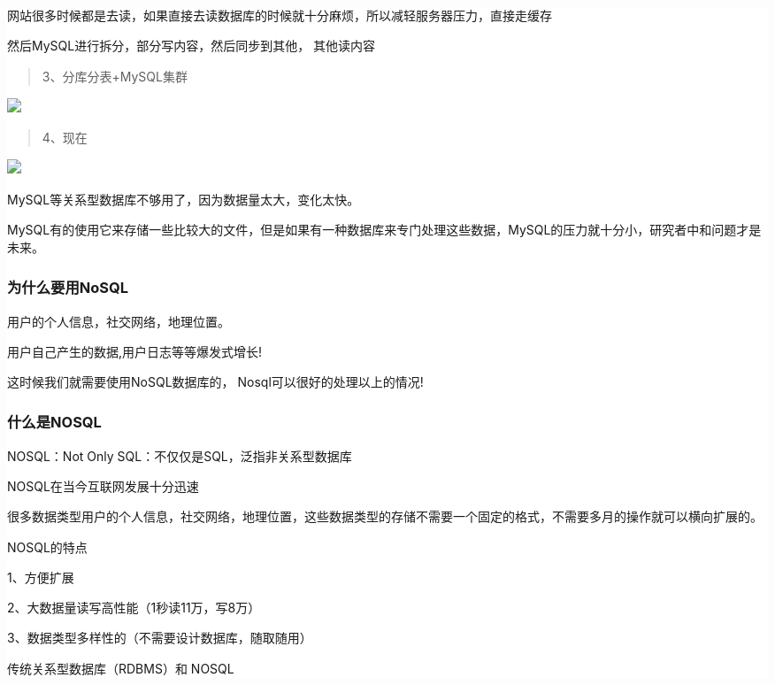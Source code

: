 
网站很多时候都是去读，如果直接去读数据库的时候就十分麻烦，所以减轻服务器压力，直接走缓存



然后MySQL进行拆分，部分写内容，然后同步到其他， 其他读内容



> 3、分库分表+MySQL集群
>



![](https://cdn.nlark.com/yuque/0/2021/png/1607475/1610626602995-8a04fa94-5b15-45df-9ddf-306ffba41f1b.png)



> 4、现在
>



![](https://cdn.nlark.com/yuque/0/2021/png/1607475/1610626603027-feb23339-7151-451a-bde5-7252f0f16175.png)



MySQL等关系型数据库不够用了，因为数据量太大，变化太快。



MySQL有的使用它来存储一些比较大的文件，但是如果有一种数据库来专门处理这些数据，MySQL的压力就十分小，研究者中和问题才是未来。



### 为什么要用NoSQL


用户的个人信息，社交网络，地理位置。



用户自己产生的数据,用户日志等等爆发式增长!

这时候我们就需要使用NoSQL数据库的， Nosql可以很好的处理以上的情况!



### 什么是NOSQL


NOSQL：Not Only SQL：不仅仅是SQL，泛指非关系型数据库

NOSQL在当今互联网发展十分迅速

很多数据类型用户的个人信息，社交网络，地理位置，这些数据类型的存储不需要一个固定的格式，不需要多月的操作就可以横向扩展的。

NOSQL的特点

1、方便扩展

2、大数据量读写高性能（1秒读11万，写8万）

3、数据类型多样性的（不需要设计数据库，随取随用）


传统关系型数据库（RDBMS）和 NOSQL

